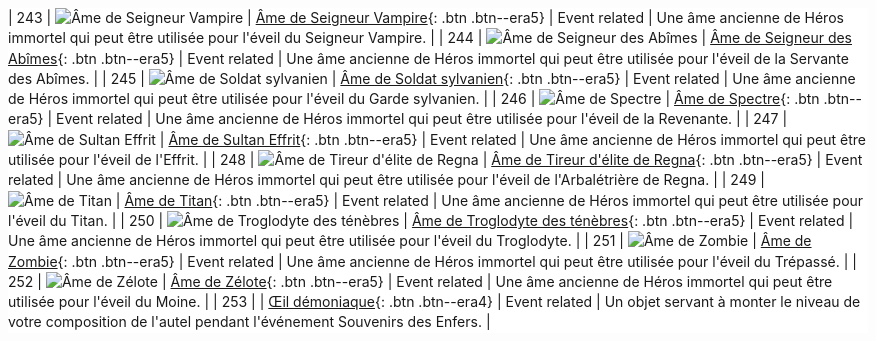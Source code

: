   | 243 | ![Âme de Seigneur Vampire](/images/t/juexing_304.png) | [Âme de Seigneur Vampire](/ItemsFR/con_2030/){: .btn .btn--era5} | Event related | Une âme ancienne de Héros immortel qui peut être utilisée pour l'éveil du Seigneur Vampire. |
  | 244 | ![Âme de Seigneur des Abîmes](/images/t/juexing_505.png) | [Âme de Seigneur des Abîmes](/ItemsFR/con_2046/){: .btn .btn--era5} | Event related | Une âme ancienne de Héros immortel qui peut être utilisée pour l'éveil de la Servante des Abîmes. |
  | 245 | ![Âme de Soldat sylvanien](/images/t/juexing_205.png) | [Âme de Soldat sylvanien](/ItemsFR/con_2023/){: .btn .btn--era5} | Event related | Une âme ancienne de Héros immortel qui peut être utilisée pour l'éveil du Garde sylvanien. |
  | 246 | ![Âme de Spectre](/images/t/juexing_303.png) | [Âme de Spectre](/ItemsFR/con_2029/){: .btn .btn--era5} | Event related | Une âme ancienne de Héros immortel qui peut être utilisée pour l'éveil de la Revenante. |
  | 247 | ![Âme de Sultan Effrit](/images/t/juexing_506.png) | [Âme de Sultan Effrit](/ItemsFR/con_2047/){: .btn .btn--era5} | Event related | Une âme ancienne de Héros immortel qui peut être utilisée pour l'éveil de l'Effrit. |
  | 248 | ![Âme de Tireur d'élite de Regna](/images/t/juexing_9902.png) | [Âme de Tireur d'élite de Regna](/ItemsFR/con_2081/){: .btn .btn--era5} | Event related | Une âme ancienne de Héros immortel qui peut être utilisée pour l'éveil de l'Arbalétrière de Regna. |
  | 249 | ![Âme de Titan](/images/t/juexing_607.jpg) | [Âme de Titan](/ItemsFR/con_2056/){: .btn .btn--era5} | Event related | Une âme ancienne de Héros immortel qui peut être utilisée pour l'éveil du Titan. |
  | 250 | ![Âme de Troglodyte des ténèbres](/images/t/juexing_701.jpg) | [Âme de Troglodyte des ténèbres](/ItemsFR/con_2058/){: .btn .btn--era5} | Event related | Une âme ancienne de Héros immortel qui peut être utilisée pour l'éveil du Troglodyte. |
  | 251 | ![Âme de Zombie](/images/t/juexing_302.png) | [Âme de Zombie](/ItemsFR/con_2028/){: .btn .btn--era5} | Event related | Une âme ancienne de Héros immortel qui peut être utilisée pour l'éveil du Trépassé. |
  | 252 | ![Âme de Zélote](/images/t/juexing_105.jpg) | [Âme de Zélote](/ItemsFR/con_2016/){: .btn .btn--era5} | Event related | Une âme ancienne de Héros immortel qui peut être utilisée pour l'éveil du Moine. |
  | 253 |  | [Œil démoniaque](/fr/Items/con_2184/){: .btn .btn--era4} | Event related | Un objet servant à monter le niveau de votre composition de l'autel pendant l'événement Souvenirs des Enfers. |
